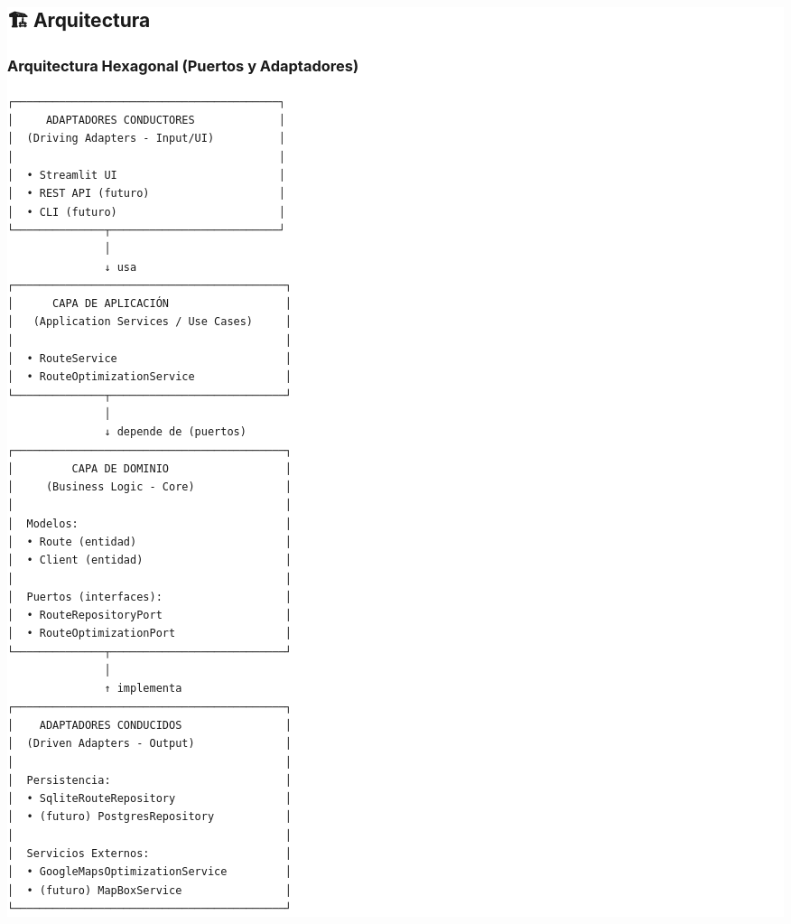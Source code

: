
## 🏗️ Arquitectura

### Arquitectura Hexagonal (Puertos y Adaptadores)

```
┌─────────────────────────────────────────┐
│     ADAPTADORES CONDUCTORES             │
│  (Driving Adapters - Input/UI)          │
│                                         │
│  • Streamlit UI                         │
│  • REST API (futuro)                    │
│  • CLI (futuro)                         │
└──────────────┬──────────────────────────┘
               │
               ↓ usa
┌──────────────────────────────────────────┐
│      CAPA DE APLICACIÓN                  │
│   (Application Services / Use Cases)     │
│                                          │
│  • RouteService                          │
│  • RouteOptimizationService              │
└──────────────┬───────────────────────────┘
               │
               ↓ depende de (puertos)
┌──────────────────────────────────────────┐
│         CAPA DE DOMINIO                  │
│     (Business Logic - Core)              │
│                                          │
│  Modelos:                                │
│  • Route (entidad)                       │
│  • Client (entidad)                      │
│                                          │
│  Puertos (interfaces):                   │
│  • RouteRepositoryPort                   │
│  • RouteOptimizationPort                 │
└──────────────┬───────────────────────────┘
               │
               ↑ implementa
┌──────────────────────────────────────────┐
│    ADAPTADORES CONDUCIDOS                │
│  (Driven Adapters - Output)              │
│                                          │
│  Persistencia:                           │
│  • SqliteRouteRepository                 │
│  • (futuro) PostgresRepository           │
│                                          │
│  Servicios Externos:                     │
│  • GoogleMapsOptimizationService         │
│  • (futuro) MapBoxService                │
└──────────────────────────────────────────┘
```
